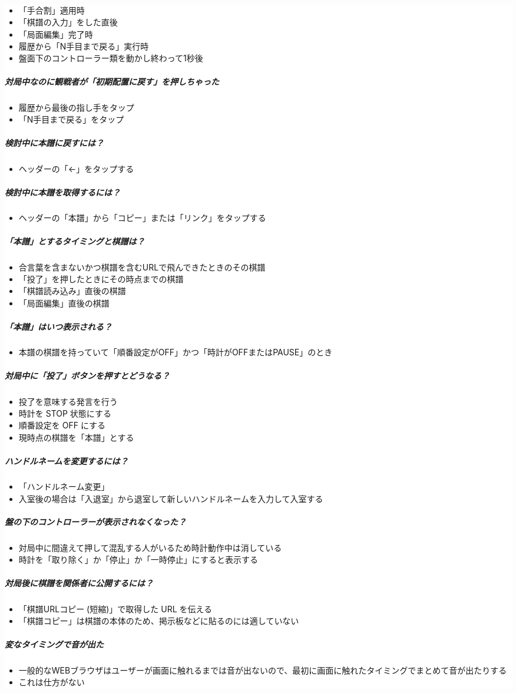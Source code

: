 - 「手合割」適用時
- 「棋譜の入力」をした直後
- 「局面編集」完了時
- 履歴から「N手目まで戻る」実行時
- 盤面下のコントローラー類を動かし終わって1秒後

##### 対局中なのに観戦者が「初期配置に戻す」を押しちゃった

- 履歴から最後の指し手をタップ
- 「N手目まで戻る」をタップ

##### 検討中に本譜に戻すには？

- ヘッダーの「←」をタップする

##### 検討中に本譜を取得するには？

- ヘッダーの「本譜」から「コピー」または「リンク」をタップする

##### 「本譜」とするタイミングと棋譜は？

- 合言葉を含まないかつ棋譜を含むURLで飛んできたときのその棋譜
- 「投了」を押したときにその時点までの棋譜
- 「棋譜読み込み」直後の棋譜
- 「局面編集」直後の棋譜

##### 「本譜」はいつ表示される？

- 本譜の棋譜を持っていて「順番設定がOFF」かつ「時計がOFFまたはPAUSE」のとき

##### 対局中に「投了」ボタンを押すとどうなる？

- 投了を意味する発言を行う
- 時計を STOP 状態にする
- 順番設定を OFF にする
- 現時点の棋譜を「本譜」とする

##### ハンドルネームを変更するには？

- 「ハンドルネーム変更」
- 入室後の場合は「入退室」から退室して新しいハンドルネームを入力して入室する

##### 盤の下のコントローラーが表示されなくなった？

- 対局中に間違えて押して混乱する人がいるため時計動作中は消している
- 時計を「取り除く」か「停止」か「一時停止」にすると表示する


##### 対局後に棋譜を関係者に公開するには？

- 「棋譜URLコピー (短縮)」で取得した URL を伝える
- 「棋譜コピー」は棋譜の本体のため、掲示板などに貼るのには適していない

##### 変なタイミングで音が出た

- 一般的なWEBブラウザはユーザーが画面に触れるまでは音が出ないので、最初に画面に触れたタイミングでまとめて音が出たりする
- これは仕方がない
